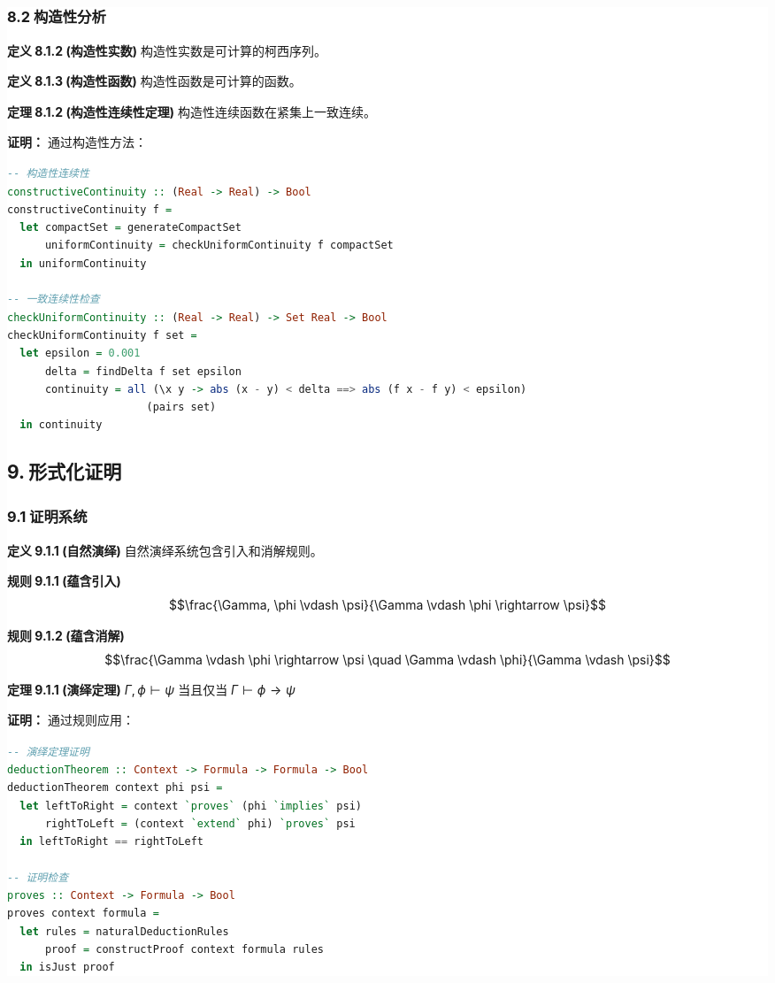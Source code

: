 ### 8.2 构造性分析

**定义 8.1.2 (构造性实数)**
构造性实数是可计算的柯西序列。

**定义 8.1.3 (构造性函数)**
构造性函数是可计算的函数。

**定理 8.1.2 (构造性连续性定理)**
构造性连续函数在紧集上一致连续。

**证明：** 通过构造性方法：

```haskell
-- 构造性连续性
constructiveContinuity :: (Real -> Real) -> Bool
constructiveContinuity f = 
  let compactSet = generateCompactSet
      uniformContinuity = checkUniformContinuity f compactSet
  in uniformContinuity

-- 一致连续性检查
checkUniformContinuity :: (Real -> Real) -> Set Real -> Bool
checkUniformContinuity f set = 
  let epsilon = 0.001
      delta = findDelta f set epsilon
      continuity = all (\x y -> abs (x - y) < delta ==> abs (f x - f y) < epsilon) 
                      (pairs set)
  in continuity
```

## 9. 形式化证明

### 9.1 证明系统

**定义 9.1.1 (自然演绎)**
自然演绎系统包含引入和消解规则。

**规则 9.1.1 (蕴含引入)**
$$\frac{\Gamma, \phi \vdash \psi}{\Gamma \vdash \phi \rightarrow \psi}$$

**规则 9.1.2 (蕴含消解)**
$$\frac{\Gamma \vdash \phi \rightarrow \psi \quad \Gamma \vdash \phi}{\Gamma \vdash \psi}$$

**定理 9.1.1 (演绎定理)**
$\Gamma, \phi \vdash \psi$ 当且仅当 $\Gamma \vdash \phi \rightarrow \psi$

**证明：** 通过规则应用：

```haskell
-- 演绎定理证明
deductionTheorem :: Context -> Formula -> Formula -> Bool
deductionTheorem context phi psi = 
  let leftToRight = context `proves` (phi `implies` psi)
      rightToLeft = (context `extend` phi) `proves` psi
  in leftToRight == rightToLeft

-- 证明检查
proves :: Context -> Formula -> Bool
proves context formula = 
  let rules = naturalDeductionRules
      proof = constructProof context formula rules
  in isJust proof
```
